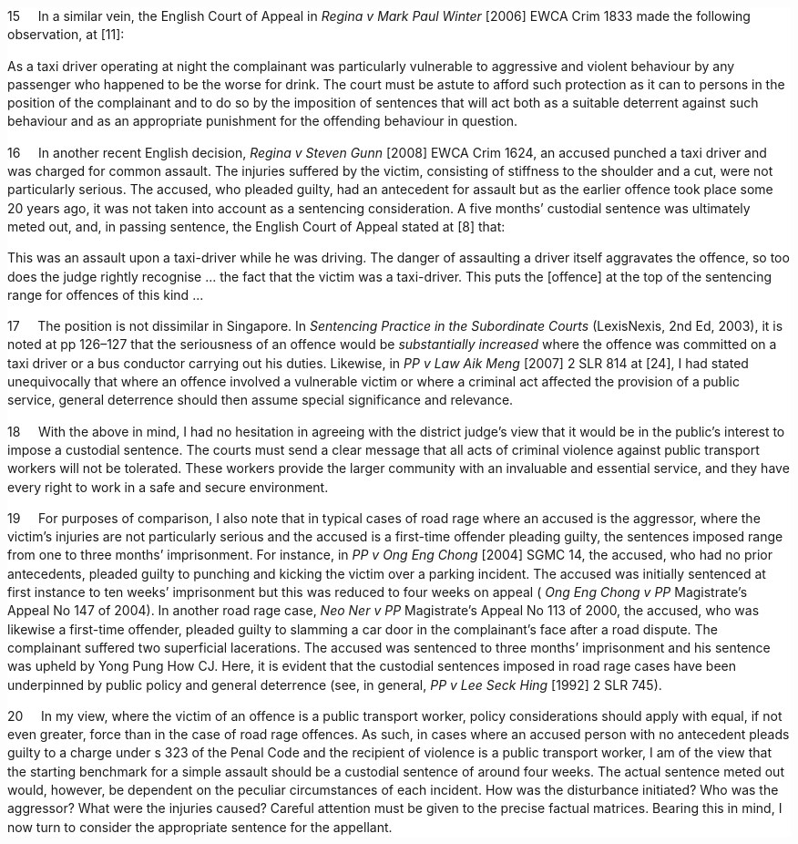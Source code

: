 15     In a similar vein, the English Court of Appeal in _Regina v Mark Paul Winter_ [2006] EWCA Crim 1833 made the following observation, at [11]: 

 As a taxi driver operating at night the complainant was particularly vulnerable to aggressive and violent behaviour by any passenger who happened to be the worse for drink. The court must be astute to afford such protection as it can to persons in the position of the complainant and to do so by the imposition of sentences that will act both as a suitable deterrent against such behaviour and as an appropriate punishment for the offending behaviour in question. 

16     In another recent English decision, _Regina v Steven Gunn_ [2008] EWCA Crim 1624, an accused punched a taxi driver and was charged for common assault. The injuries suffered by the victim, consisting of stiffness to the shoulder and a cut, were not particularly serious. The accused, who pleaded guilty, had an antecedent for assault but as the earlier offence took place some 20 years ago, it was not taken into account as a sentencing consideration. A five months’ custodial sentence was ultimately meted out, and, in passing sentence, the English Court of Appeal stated at [8] that: 

 This was an assault upon a taxi-driver while he was driving. The danger of assaulting a driver itself aggravates the offence, so too does the judge rightly recognise ... the fact that the victim was a taxi-driver. This puts the [offence] at the top of the sentencing range for offences of this kind ... 

17     The position is not dissimilar in Singapore. In _Sentencing Practice in the Subordinate Courts_ (LexisNexis, 2nd Ed, 2003), it is noted at pp 126–127 that the seriousness of an offence would be _substantially increased_ where the offence was committed on a taxi driver or a bus conductor carrying out his duties. Likewise, in _PP v Law Aik Meng_ [2007] 2 SLR 814 at [24], I had stated unequivocally that where an offence involved a vulnerable victim or where a criminal act affected the provision of a public service, general deterrence should then assume special significance and relevance. 

18     With the above in mind, I had no hesitation in agreeing with the district judge’s view that it would be in the public’s interest to impose a custodial sentence. The courts must send a clear message that all acts of criminal violence against public transport workers will not be tolerated. These workers provide the larger community with an invaluable and essential service, and they have every right to work in a safe and secure environment. 


19     For purposes of comparison, I also note that in typical cases of road rage where an accused is the aggressor, where the victim’s injuries are not particularly serious and the accused is a first-time offender pleading guilty, the sentences imposed range from one to three months’ imprisonment. For instance, in _PP v Ong Eng Chong_ [2004] SGMC 14, the accused, who had no prior antecedents, pleaded guilty to punching and kicking the victim over a parking incident. The accused was initially sentenced at first instance to ten weeks’ imprisonment but this was reduced to four weeks on appeal ( _Ong Eng Chong v PP_ Magistrate’s Appeal No 147 of 2004). In another road rage case, _Neo Ner v PP_ Magistrate’s Appeal No 113 of 2000, the accused, who was likewise a first-time offender, pleaded guilty to slamming a car door in the complainant’s face after a road dispute. The complainant suffered two superficial lacerations. The accused was sentenced to three months’ imprisonment and his sentence was upheld by Yong Pung How CJ. Here, it is evident that the custodial sentences imposed in road rage cases have been underpinned by public policy and general deterrence (see, in general, _PP v Lee Seck Hing_ [1992] 2 SLR 745). 

20     In my view, where the victim of an offence is a public transport worker, policy considerations should apply with equal, if not even greater, force than in the case of road rage offences. As such, in cases where an accused person with no antecedent pleads guilty to a charge under s 323 of the Penal Code and the recipient of violence is a public transport worker, I am of the view that the starting benchmark for a simple assault should be a custodial sentence of around four weeks. The actual sentence meted out would, however, be dependent on the peculiar circumstances of each incident. How was the disturbance initiated? Who was the aggressor? What were the injuries caused? Careful attention must be given to the precise factual matrices. Bearing this in mind, I now turn to consider the appropriate sentence for the appellant. 
